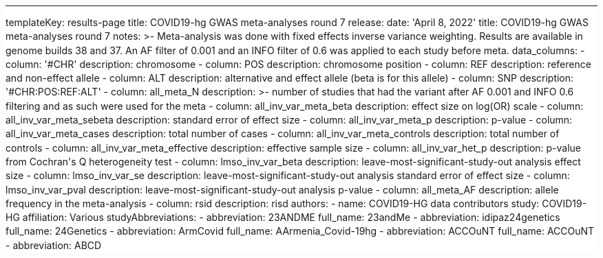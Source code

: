 ---
templateKey: results-page
title: COVID19-hg GWAS meta-analyses round 7
release:
  date: 'April 8, 2022'
  title: COVID19-hg GWAS meta-analyses round 7
  notes: >-
    Meta-analysis was done with fixed effects inverse variance weighting.
    Results are available in genome builds 38 and 37. An AF filter of 0.001 and
    an INFO filter of 0.6 was applied to each study before meta.
  data_columns:
    - column: '#CHR'
      description: chromosome
    - column: POS
      description: chromosome position
    - column: REF
      description: reference and non-effect allele
    - column: ALT
      description: alternative and effect allele (beta is for this allele)
    - column: SNP
      description: '#CHR:POS:REF:ALT'
    - column: all_meta_N
      description: >-
        number of studies that had the variant after AF 0.001 and INFO 0.6
        filtering and as such were used for the meta
    - column: all_inv_var_meta_beta
      description: effect size on log(OR) scale
    - column: all_inv_var_meta_sebeta
      description: standard error of effect size
    - column: all_inv_var_meta_p
      description: p-value
    - column: all_inv_var_meta_cases
      description: total number of cases
    - column: all_inv_var_meta_controls
      description: total number of controls
    - column: all_inv_var_meta_effective
      description: effective sample size
    - column: all_inv_var_het_p
      description: p-value from Cochran's Q heterogeneity test
    - column: lmso_inv_var_beta
      description: leave-most-significant-study-out analysis effect size
    - column: lmso_inv_var_se
      description: leave-most-significant-study-out analysis standard error of effect size
    - column: lmso_inv_var_pval
      description: leave-most-significant-study-out analysis p-value
    - column: all_meta_AF
      description: allele frequency in the meta-analysis
    - column: rsid
      description: risd
  authors:
    - name: COVID19-HG data contributors
      study: COVID19-HG
      affiliation: Various
  studyAbbreviations:
    - abbreviation: 23ANDME
      full_name: 23andMe
    - abbreviation: idipaz24genetics
      full_name: 24Genetics
    - abbreviation: ArmCovid
      full_name: AArmenia_Covid-19hg
    - abbreviation: ACCOuNT
      full_name: ACCOuNT
    - abbreviation: ABCD